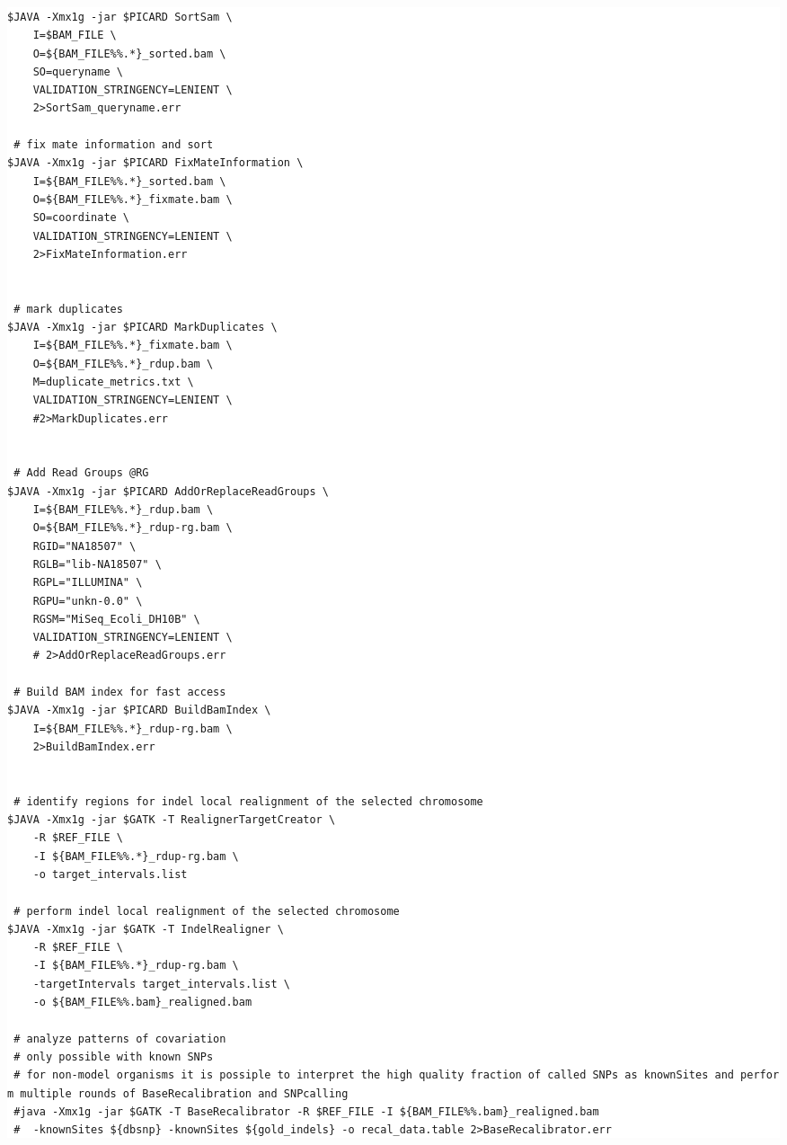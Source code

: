 ```
$JAVA -Xmx1g -jar $PICARD SortSam \
	I=$BAM_FILE \
	O=${BAM_FILE%%.*}_sorted.bam \
	SO=queryname \
	VALIDATION_STRINGENCY=LENIENT \
	2>SortSam_queryname.err

 # fix mate information and sort
$JAVA -Xmx1g -jar $PICARD FixMateInformation \
	I=${BAM_FILE%%.*}_sorted.bam \
	O=${BAM_FILE%%.*}_fixmate.bam \
	SO=coordinate \
	VALIDATION_STRINGENCY=LENIENT \
	2>FixMateInformation.err


 # mark duplicates
$JAVA -Xmx1g -jar $PICARD MarkDuplicates \
	I=${BAM_FILE%%.*}_fixmate.bam \
	O=${BAM_FILE%%.*}_rdup.bam \
	M=duplicate_metrics.txt \
	VALIDATION_STRINGENCY=LENIENT \
	#2>MarkDuplicates.err


 # Add Read Groups @RG
$JAVA -Xmx1g -jar $PICARD AddOrReplaceReadGroups \
	I=${BAM_FILE%%.*}_rdup.bam \
	O=${BAM_FILE%%.*}_rdup-rg.bam \
	RGID="NA18507" \
	RGLB="lib-NA18507" \
	RGPL="ILLUMINA" \
	RGPU="unkn-0.0" \
	RGSM="MiSeq_Ecoli_DH10B" \
	VALIDATION_STRINGENCY=LENIENT \
	# 2>AddOrReplaceReadGroups.err

 # Build BAM index for fast access
$JAVA -Xmx1g -jar $PICARD BuildBamIndex \
	I=${BAM_FILE%%.*}_rdup-rg.bam \
	2>BuildBamIndex.err


 # identify regions for indel local realignment of the selected chromosome
$JAVA -Xmx1g -jar $GATK -T RealignerTargetCreator \
	-R $REF_FILE \
	-I ${BAM_FILE%%.*}_rdup-rg.bam \
	-o target_intervals.list

 # perform indel local realignment of the selected chromosome
$JAVA -Xmx1g -jar $GATK -T IndelRealigner \
	-R $REF_FILE \
	-I ${BAM_FILE%%.*}_rdup-rg.bam \
	-targetIntervals target_intervals.list \
	-o ${BAM_FILE%%.bam}_realigned.bam

 # analyze patterns of covariation
 # only possible with known SNPs 
 # for non-model organisms it is possiple to interpret the high quality fraction of called SNPs as knownSites and perform multiple rounds of BaseRecalibration and SNPcalling
 #java -Xmx1g -jar $GATK -T BaseRecalibrator -R $REF_FILE -I ${BAM_FILE%%.bam}_realigned.bam
 #	-knownSites ${dbsnp} -knownSites ${gold_indels} -o recal_data.table 2>BaseRecalibrator.err

```